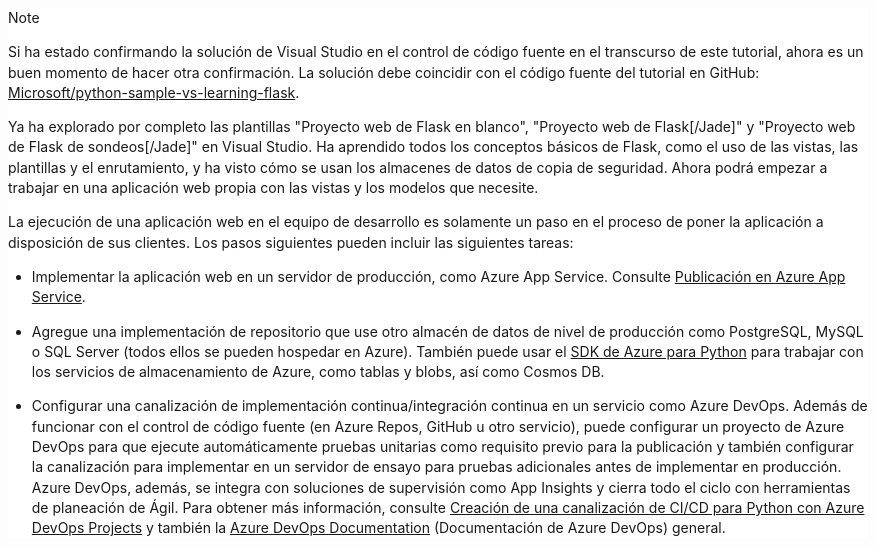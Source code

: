 > [!Note]
> Si ha estado confirmando la solución de Visual Studio en el control de código fuente en el transcurso de este tutorial, ahora es un buen momento de hacer otra confirmación. La solución debe coincidir con el código fuente del tutorial en GitHub: [Microsoft/python-sample-vs-learning-flask](https://github.com/Microsoft/python-sample-vs-learning-flask).

Ya ha explorado por completo las plantillas "Proyecto web de Flask en blanco", "Proyecto web de Flask[/Jade]" y "Proyecto web de Flask de sondeos[/Jade]" en Visual Studio. Ha aprendido todos los conceptos básicos de Flask, como el uso de las vistas, las plantillas y el enrutamiento, y ha visto cómo se usan los almacenes de datos de copia de seguridad. Ahora podrá empezar a trabajar en una aplicación web propia con las vistas y los modelos que necesite.

La ejecución de una aplicación web en el equipo de desarrollo es solamente un paso en el proceso de poner la aplicación a disposición de sus clientes. Los pasos siguientes pueden incluir las siguientes tareas:

- Implementar la aplicación web en un servidor de producción, como Azure App Service. Consulte [Publicación en Azure App Service](publishing-python-web-applications-to-azure-from-visual-studio.md).

- Agregue una implementación de repositorio que use otro almacén de datos de nivel de producción como PostgreSQL, MySQL o SQL Server (todos ellos se pueden hospedar en Azure). También puede usar el [SDK de Azure para Python](azure-sdk-for-python.md) para trabajar con los servicios de almacenamiento de Azure, como tablas y blobs, así como Cosmos DB.

- Configurar una canalización de implementación continua/integración continua en un servicio como Azure DevOps. Además de funcionar con el control de código fuente (en Azure Repos, GitHub u otro servicio), puede configurar un proyecto de Azure DevOps para que ejecute automáticamente pruebas unitarias como requisito previo para la publicación y también configurar la canalización para implementar en un servidor de ensayo para pruebas adicionales antes de implementar en producción. Azure DevOps, además, se integra con soluciones de supervisión como App Insights y cierra todo el ciclo con herramientas de planeación de Ágil. Para obtener más información, consulte [Creación de una canalización de CI/CD para Python con Azure DevOps Projects](/azure/devops-project/azure-devops-project-python?view=vsts) y también la [Azure DevOps Documentation](/azure/devops/?view=vsts) (Documentación de Azure DevOps) general.
